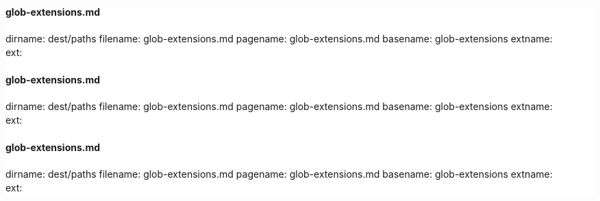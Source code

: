 #### glob-extensions.md
dirname:       dest/paths
filename:      glob-extensions.md
pagename:      glob-extensions.md
basename:      glob-extensions
extname:       
ext:           

#### glob-extensions.md
dirname:       dest/paths
filename:      glob-extensions.md
pagename:      glob-extensions.md
basename:      glob-extensions
extname:       
ext:           

#### glob-extensions.md
dirname:       dest/paths
filename:      glob-extensions.md
pagename:      glob-extensions.md
basename:      glob-extensions
extname:       
ext:           


